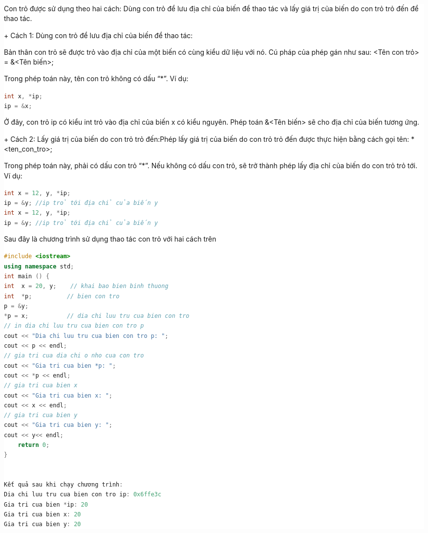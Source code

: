  

Con trỏ được sử dụng theo hai cách: Dùng con trỏ để lưu địa chỉ của biến để thao tác và lấy giá trị của biến do con trỏ trỏ đến để thao tác.

\+ Cách 1: Dùng con trỏ để lưu địa chỉ của biến để thao tác:

Bản thân con trỏ sẽ được trỏ vào địa chỉ của một biến có cùng kiểu dữ liệu với nó. Cú pháp của phép gán như sau: <Tên con trỏ> = &<Tên biến>;

Trong phép toán này, tên con trỏ không có dấu “*”. Ví dụ:

```c++
int x, *ip;
ip = &x;
```



Ở đây, con trỏ ip có kiểu int trỏ vào địa chỉ của biến x có kiểu nguyên. Phép toán &<Tên biến> sẽ cho địa chỉ của biến tương ứng.

\+ Cách 2: Lấy giá trị của biến do con trỏ trỏ đến:Phép lấy giá trị của biến do con trỏ trỏ đến được thực hiện bằng cách gọi tên: *<ten_con_tro>;

 Trong phép toán này, phải có dấu con trỏ “*”. Nếu không có dấu con trỏ, sẽ trở thành phép lấy địa chỉ của biến do con trỏ trỏ tới. Ví dụ:



```c++
int x = 12, y, *ip;
ip = &y; //ip trỏ tới địa chỉ của biến y
int x = 12, y, *ip;
ip = &y; //ip trỏ tới địa chỉ của biến y
```





Sau đây là chương trình sử dụng thao tác con trỏ với hai cách trên



```c++
#include <iostream>
using namespace std;
int main () {
int  x = 20, y;    // khai bao bien binh thuong
int  *p;          // bien con tro
p = &y;
*p = x;           // dia chi luu tru cua bien con tro
// in dia chi luu tru cua bien con tro p
cout << "Dia chi luu tru cua bien con tro p: ";
cout << p << endl;
// gia tri cua dia chi o nho cua con tro
cout << "Gia tri cua bien *p: ";
cout << *p << endl; 		
// gia tri cua bien x
cout << "Gia tri cua bien x: ";
cout << x << endl;  
// gia tri cua bien y	
cout << "Gia tri cua bien y: ";
cout << y<< endl;
 	return 0;
}


Kết quả sau khi chạy chương trình: 
Dia chi luu tru cua bien con tro ip: 0x6ffe3c
Gia tri cua bien *ip: 20
Gia tri cua bien x: 20
Gia tri cua bien y: 20
```